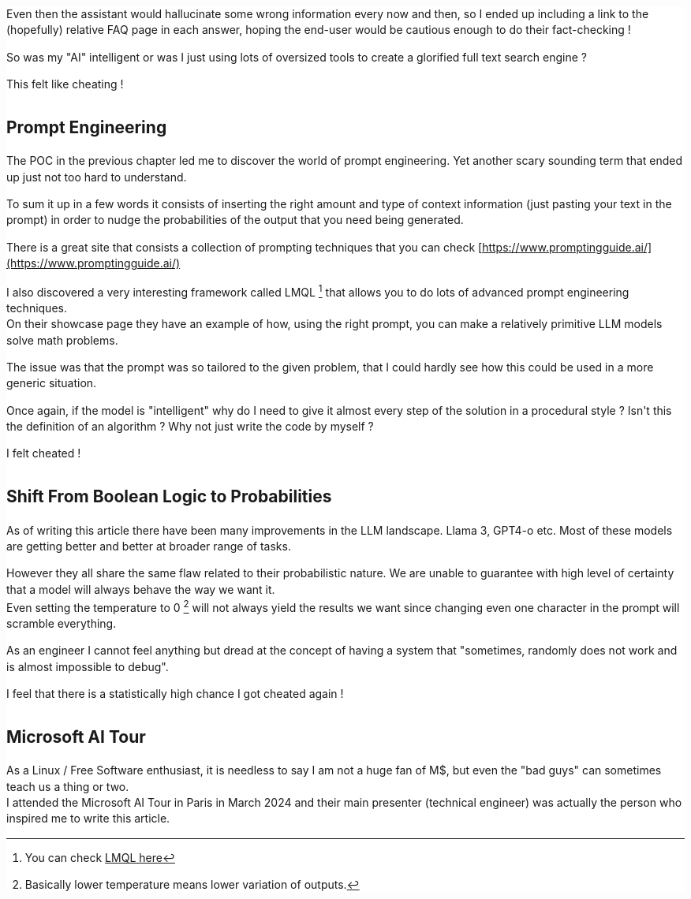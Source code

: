 Even then the assistant would hallucinate some wrong information every now and then, so I ended up including a link to the (hopefully) relative FAQ page in each answer, hoping the end-user would be cautious enough to do their fact-checking !

So was my "AI" intelligent or was I just using lots of oversized tools to create a glorified full text search engine ?

This felt like cheating !

## Prompt Engineering

The POC in the previous chapter led me to discover the world of prompt engineering.
Yet another scary sounding term that ended up just not too hard to understand.

To sum it up in a few words it consists of inserting the right amount and type of context information (just pasting your text in the prompt) in order to nudge the probabilities of the output that you need being generated. 

There is a great site that consists a collection of prompting techniques that you can check [https://www.promptingguide.ai/](https://www.promptingguide.ai/)

I also discovered a very interesting framework called LMQL [^LMQL] that allows you to do lots of advanced prompt engineering techniques. \
On their showcase page they have an example of how, using the right prompt, you can make a relatively primitive LLM models solve math problems.

The issue was that the prompt was so tailored to the given problem, that I could hardly see how this could be used in a more generic situation.

Once again, if the model is "intelligent" why do I need to give it almost every step of the solution in a procedural style ? Isn't this the definition of an algorithm ? Why not just write the code by myself ?

I felt cheated !

## Shift From Boolean Logic to Probabilities

As of writing this article there have been many improvements in the LLM landscape. Llama 3, GPT4-o etc.
Most of these models are getting better and better at broader range of tasks.

However they all share the same flaw related to their probabilistic nature. We are unable to guarantee with high level of certainty that a model will always behave the way we want it. \
Even setting the temperature to 0 [^temperature] will not always yield the results we want since changing even one character in the prompt will scramble everything.

As an engineer I cannot feel anything but dread at the concept of having a system that "sometimes, randomly does not work and is almost impossible to debug".

I feel that there is a statistically high chance I got cheated again !

## Microsoft AI Tour

As a Linux / Free Software enthusiast, it is needless to say I am not a huge fan of M$, but even the "bad guys" can sometimes teach us a thing or two.\
I attended the Microsoft AI Tour in Paris in March 2024 and their main presenter (technical engineer) was actually the person who inspired me to write this article.


[^oversimplification]: This is of course an extreme over simplification. If you want to learn more on how GPT models work you can watch this great video by 3blue1brown - [https://www.youtube.com/watch?v=wjZofJX0v4M](https://www.youtube.com/watch?v=wjZofJX0v4M)
[^function-calling]: There is a model that works pretty well for function calling called Functionary that you can check [https://github.com/MeetKai/functionary](https://github.com/MeetKai/functionary).
[^LMQL]: You can check [LMQL here](https://lmql.ai/docs/language/tools.html#calculator)
[^temperature]: Basically lower temperature means lower variation of outputs.
[^promptflow]: The promptflow tool is developed as an open-source solution by Microsoft (yes we live in such times !). You can check the repository here [https://github.com/microsoft/promptflow](https://github.com/microsoft/promptflow)
[^evaluations]: [https://learn.microsoft.com/en-us/azure/machine-learning/prompt-flow/concept-model-monitoring-generative-ai-evaluation-metrics?view=azureml-api-2](https://learn.microsoft.com/en-us/azure/machine-learning/prompt-flow/concept-model-monitoring-generative-ai-evaluation-metrics?view=azureml-api-2)